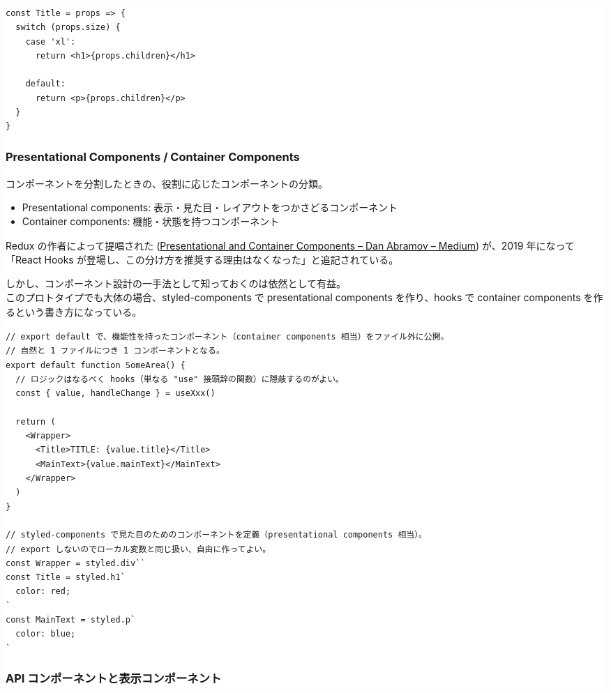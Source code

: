 ```tsx
const Title = props => {
  switch (props.size) {
    case 'xl':
      return <h1>{props.children}</h1>

    default:
      return <p>{props.children}</p>
  }
}
```

### Presentational Components / Container Components

コンポーネントを分割したときの、役割に応じたコンポーネントの分類。

- Presentational components: 表示・見た目・レイアウトをつかさどるコンポーネント
- Container components: 機能・状態を持つコンポーネント

Redux の作者によって提唱された ([Presentational and Container Components – Dan Abramov – Medium](https://medium.com/@dan_abramov/smart-and-dumb-components-7ca2f9a7c7d0)) が、2019 年になって「React Hooks が登場し、この分け方を推奨する理由はなくなった」と追記されている。

しかし、コンポーネント設計の一手法として知っておくのは依然として有益。  
このプロトタイプでも大体の場合、styled-components で presentational components を作り、hooks で container components を作るという書き方になっている。

```tsx
// export default で、機能性を持ったコンポーネント（container components 相当）をファイル外に公開。
// 自然と 1 ファイルにつき 1 コンポーネントとなる。
export default function SomeArea() {
  // ロジックはなるべく hooks（単なる "use" 接頭辞の関数）に隠蔽するのがよい。
  const { value, handleChange } = useXxx()

  return (
    <Wrapper>
      <Title>TITLE: {value.title}</Title>
      <MainText>{value.mainText}</MainText>
    </Wrapper>
  )
}

// styled-components で見た目のためのコンポーネントを定義（presentational components 相当）。
// export しないのでローカル変数と同じ扱い、自由に作ってよい。
const Wrapper = styled.div``
const Title = styled.h1`
  color: red;
`
const MainText = styled.p`
  color: blue;
`
```

### API コンポーネントと表示コンポーネント
